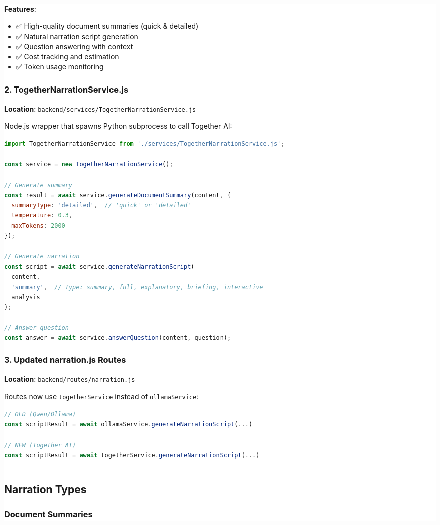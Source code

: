 **Features**:
- ✅ High-quality document summaries (quick & detailed)
- ✅ Natural narration script generation
- ✅ Question answering with context
- ✅ Cost tracking and estimation
- ✅ Token usage monitoring

### 2. **TogetherNarrationService.js**
**Location**: `backend/services/TogetherNarrationService.js`

Node.js wrapper that spawns Python subprocess to call Together AI:

```javascript
import TogetherNarrationService from './services/TogetherNarrationService.js';

const service = new TogetherNarrationService();

// Generate summary
const result = await service.generateDocumentSummary(content, {
  summaryType: 'detailed',  // 'quick' or 'detailed'
  temperature: 0.3,
  maxTokens: 2000
});

// Generate narration
const script = await service.generateNarrationScript(
  content,
  'summary',  // Type: summary, full, explanatory, briefing, interactive
  analysis
);

// Answer question
const answer = await service.answerQuestion(content, question);
```

### 3. **Updated narration.js Routes**
**Location**: `backend/routes/narration.js`

Routes now use `togetherService` instead of `ollamaService`:

```javascript
// OLD (Qwen/Ollama)
const scriptResult = await ollamaService.generateNarrationScript(...)

// NEW (Together AI)
const scriptResult = await togetherService.generateNarrationScript(...)
```

---

## Narration Types

### Document Summaries
